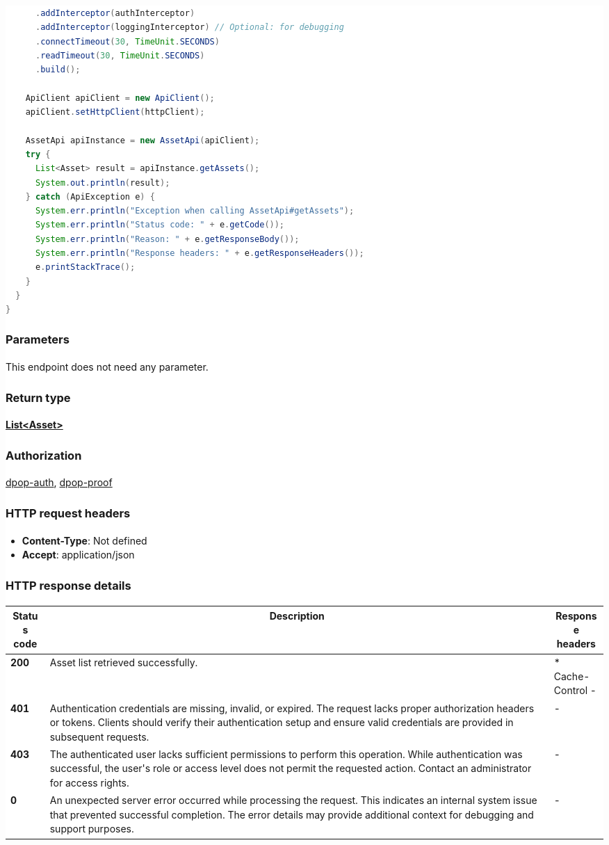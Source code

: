 ```java
      .addInterceptor(authInterceptor)
      .addInterceptor(loggingInterceptor) // Optional: for debugging
      .connectTimeout(30, TimeUnit.SECONDS)
      .readTimeout(30, TimeUnit.SECONDS)
      .build();

    ApiClient apiClient = new ApiClient();
    apiClient.setHttpClient(httpClient);

    AssetApi apiInstance = new AssetApi(apiClient);
    try {
      List<Asset> result = apiInstance.getAssets();
      System.out.println(result);
    } catch (ApiException e) {
      System.err.println("Exception when calling AssetApi#getAssets");
      System.err.println("Status code: " + e.getCode());
      System.err.println("Reason: " + e.getResponseBody());
      System.err.println("Response headers: " + e.getResponseHeaders());
      e.printStackTrace();
    }
  }
}
```

### Parameters
This endpoint does not need any parameter.

### Return type

[**List&lt;Asset&gt;**](Asset.md)

### Authorization

[dpop-auth](../README.md#dpop-auth), [dpop-proof](../README.md#dpop-proof)

### HTTP request headers

 - **Content-Type**: Not defined
 - **Accept**: application/json

### HTTP response details
| Status code | Description | Response headers |
|-------------|-------------|------------------|
| **200** | Asset list retrieved successfully. |  * Cache-Control -  <br>  |
| **401** | Authentication credentials are missing, invalid, or expired. The request lacks proper authorization headers or tokens. Clients should verify their authentication setup and ensure valid credentials are provided in subsequent requests. |  -  |
| **403** | The authenticated user lacks sufficient permissions to perform this operation. While authentication was successful, the user&#39;s role or access level does not permit the requested action. Contact an administrator for access rights. |  -  |
| **0** | An unexpected server error occurred while processing the request. This indicates an internal system issue that prevented successful completion. The error details may provide additional context for debugging and support purposes. |  -  |

